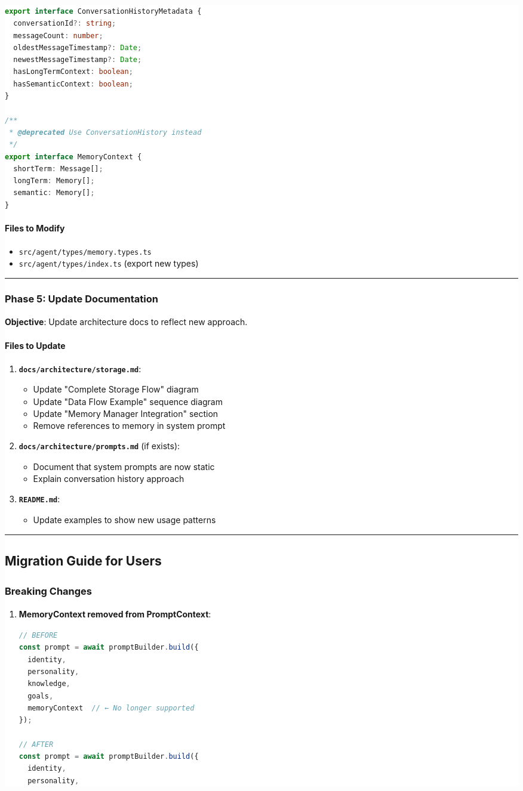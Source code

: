 ```typescript
export interface ConversationHistoryMetadata {
  conversationId?: string;
  messageCount: number;
  oldestMessageTimestamp?: Date;
  newestMessageTimestamp?: Date;
  hasLongTermContext: boolean;
  hasSemanticContext: boolean;
}

/**
 * @deprecated Use ConversationHistory instead
 */
export interface MemoryContext {
  shortTerm: Message[];
  longTerm: Memory[];
  semantic: Memory[];
}
```

#### Files to Modify
- `src/agent/types/memory.types.ts`
- `src/agent/types/index.ts` (export new types)

---

### Phase 5: Update Documentation

**Objective**: Update architecture docs to reflect new approach.

#### Files to Update

1. **`docs/architecture/storage.md`**:
   - Update "Complete Storage Flow" diagram
   - Update "Data Flow Example" sequence diagram
   - Update "Memory Manager Integration" section
   - Remove references to memory in system prompt

2. **`docs/architecture/prompts.md`** (if exists):
   - Document that system prompts are now static
   - Explain conversation history approach

3. **`README.md`**:
   - Update examples to show new usage patterns

---

## Migration Guide for Users

### Breaking Changes

1. **MemoryContext removed from PromptContext**:
   ```typescript
   // BEFORE
   const prompt = await promptBuilder.build({
     identity,
     personality,
     knowledge,
     goals,
     memoryContext  // ← No longer supported
   });

   // AFTER
   const prompt = await promptBuilder.build({
     identity,
     personality,
   ```